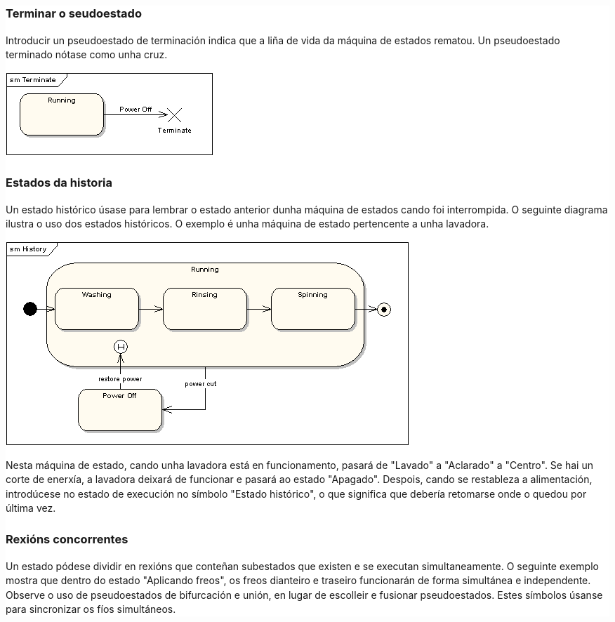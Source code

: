 

### Terminar o seudoestado

Introducir un pseudoestado de terminación indica que a liña de vida da máquina de estados rematou. Un pseudoestado terminado nótase como unha cruz.

![Terminar o seudoestado](./assets/sm14.gif)



### Estados da historia

Un estado histórico úsase para lembrar o estado anterior dunha máquina de estados cando foi interrompida. O seguinte diagrama ilustra o uso dos estados históricos. O exemplo é unha máquina de estado pertencente a unha lavadora.

![Estado histórico](./assets/sm15.gif)

Nesta máquina de estado, cando unha lavadora está en funcionamento, pasará de "Lavado" a "Aclarado" a "Centro". Se hai un corte de enerxía, a lavadora deixará de funcionar e pasará ao estado "Apagado". Despois, cando se restableza a alimentación, introdúcese no estado de execución no símbolo "Estado histórico", o que significa que debería retomarse onde o quedou por última vez.



### Rexións concorrentes

Un estado pódese dividir en rexións que conteñan subestados que existen e se executan simultaneamente. O seguinte exemplo mostra que dentro do estado "Aplicando freos", os freos dianteiro e traseiro funcionarán de forma simultánea e independente. Observe o uso de pseudoestados de bifurcación e unión, en lugar de escolleir e fusionar pseudoestados. Estes símbolos úsanse para sincronizar os fíos simultáneos.
